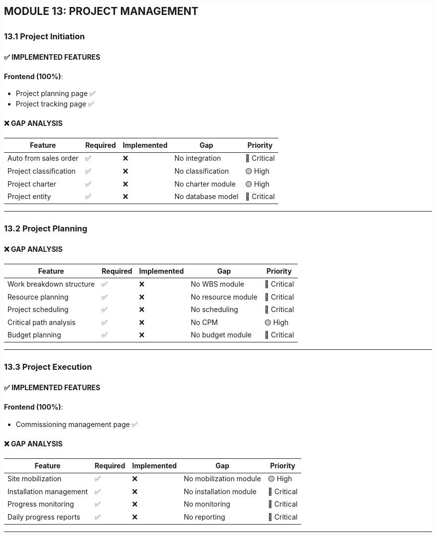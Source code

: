 ## MODULE 13: PROJECT MANAGEMENT

### 13.1 Project Initiation

#### ✅ IMPLEMENTED FEATURES

**Frontend (100%)**:
- Project planning page ✅
- Project tracking page ✅

#### ❌ GAP ANALYSIS

| Feature | Required | Implemented | Gap | Priority |
|---------|----------|-------------|-----|----------|
| Auto from sales order | ✅ | ❌ | No integration | 🔴 Critical |
| Project classification | ✅ | ❌ | No classification | 🟡 High |
| Project charter | ✅ | ❌ | No charter module | 🟡 High |
| Project entity | ✅ | ❌ | No database model | 🔴 Critical |

---

### 13.2 Project Planning

#### ❌ GAP ANALYSIS

| Feature | Required | Implemented | Gap | Priority |
|---------|----------|-------------|-----|----------|
| Work breakdown structure | ✅ | ❌ | No WBS module | 🔴 Critical |
| Resource planning | ✅ | ❌ | No resource module | 🔴 Critical |
| Project scheduling | ✅ | ❌ | No scheduling | 🔴 Critical |
| Critical path analysis | ✅ | ❌ | No CPM | 🟡 High |
| Budget planning | ✅ | ❌ | No budget module | 🔴 Critical |

---

### 13.3 Project Execution

#### ✅ IMPLEMENTED FEATURES

**Frontend (100%)**:
- Commissioning management page ✅

#### ❌ GAP ANALYSIS

| Feature | Required | Implemented | Gap | Priority |
|---------|----------|-------------|-----|----------|
| Site mobilization | ✅ | ❌ | No mobilization module | 🟡 High |
| Installation management | ✅ | ❌ | No installation module | 🔴 Critical |
| Progress monitoring | ✅ | ❌ | No monitoring | 🔴 Critical |
| Daily progress reports | ✅ | ❌ | No reporting | 🔴 Critical |

---